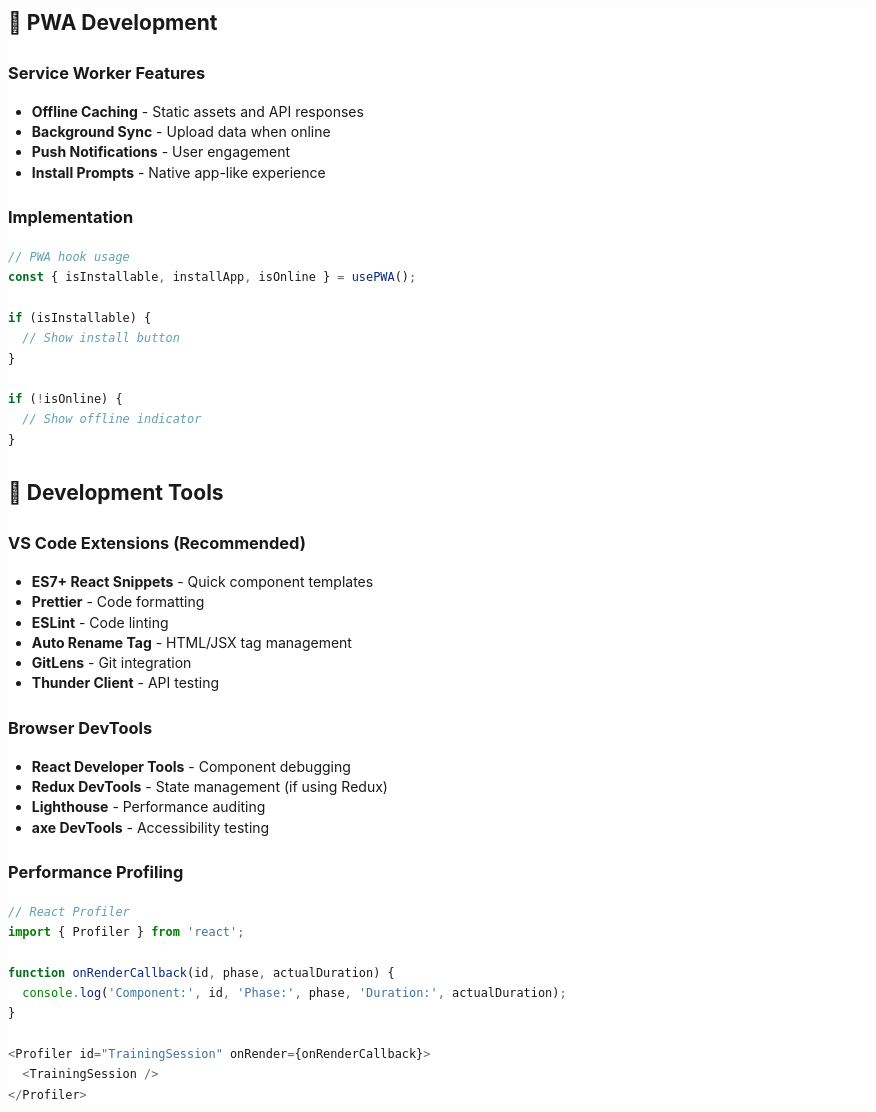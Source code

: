 ## 📱 PWA Development

### Service Worker Features
- **Offline Caching** - Static assets and API responses
- **Background Sync** - Upload data when online
- **Push Notifications** - User engagement
- **Install Prompts** - Native app-like experience

### Implementation
```javascript
// PWA hook usage
const { isInstallable, installApp, isOnline } = usePWA();

if (isInstallable) {
  // Show install button
}

if (!isOnline) {
  // Show offline indicator
}
```

## 🔧 Development Tools

### VS Code Extensions (Recommended)
- **ES7+ React Snippets** - Quick component templates
- **Prettier** - Code formatting
- **ESLint** - Code linting
- **Auto Rename Tag** - HTML/JSX tag management
- **GitLens** - Git integration
- **Thunder Client** - API testing

### Browser DevTools
- **React Developer Tools** - Component debugging
- **Redux DevTools** - State management (if using Redux)
- **Lighthouse** - Performance auditing
- **axe DevTools** - Accessibility testing

### Performance Profiling
```javascript
// React Profiler
import { Profiler } from 'react';

function onRenderCallback(id, phase, actualDuration) {
  console.log('Component:', id, 'Phase:', phase, 'Duration:', actualDuration);
}

<Profiler id="TrainingSession" onRender={onRenderCallback}>
  <TrainingSession />
</Profiler>
```
